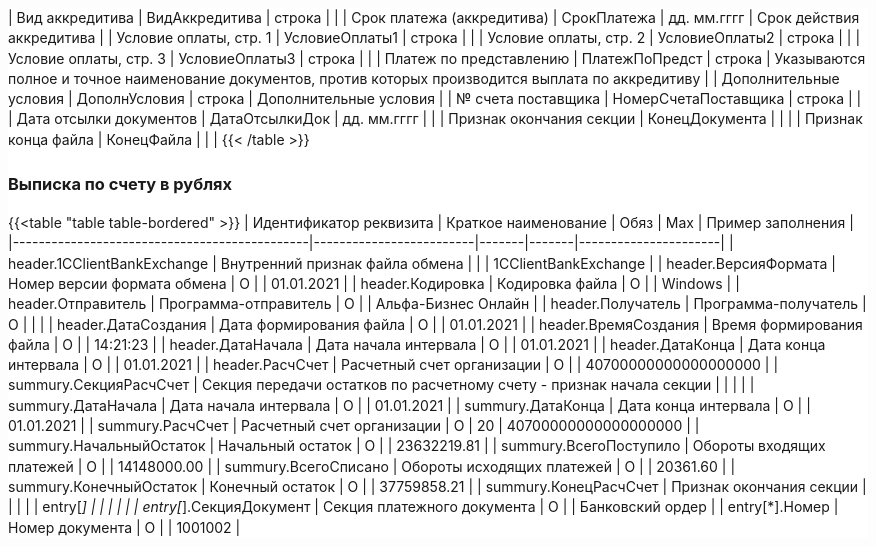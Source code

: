 | Вид аккредитива | ВидАккредитива | строка |  |
| Срок платежа (аккредитива) | СрокПлатежа | дд. мм.гггг | Срок действия аккредитива |
| Условие оплаты, стр. 1 | УсловиеОплаты1 | строка |  |
| Условие оплаты, стр. 2 | УсловиеОплаты2 | строка |  |
| Условие оплаты, стр. 3 | УсловиеОплаты3 | строка |  |
| Платеж по представлению | ПлатежПоПредст | строка | Указываются полное и точное наименование документов, против которых производится выплата по аккредитиву |
| Дополнительные условия | ДополнУсловия | строка | Дополнительные условия |
| № счета поставщика | НомерСчетаПоставщика | строка |  |
| Дата отсылки документов | ДатаОтсылкиДок | дд. мм.гггг |  |
| Признак окончания секции | КонецДокумента |  |  |
| Признак конца файла | КонецФайла |  |  |
{{< /table >}}

### Выписка по счету в рублях

{{<table "table table-bordered" >}}
| Идентификатор реквизита                      | Краткое наименование    | Обяз  | Max   | Пример заполнения    |
|----------------------------------------------|-------------------------|-------|-------|----------------------|
| header.1CClientBankExchange | Внутренний признак файла обмена |  |  | 1CClientBankExchange |
| header.ВерсияФормата | Номер версии формата обмена | O |  | 01.01.2021 |
| header.Кодировка | Кодировка файла | O |  | Windows |
| header.Отправитель | Программа-отправитель | O |  | Альфа-Бизнес Онлайн |
| header.Получатель | Программа-получатель | O |  |  |
| header.ДатаСоздания | Дата формирования файла | O |  | 01.01.2021 |
| header.ВремяСоздания | Время формирования файла | O |  | 14:21:23 |
| header.ДатаНачала | Дата начала интервала | O |  | 01.01.2021 |
| header.ДатаКонца | Дата конца интервала | O |  | 01.01.2021 |
| header.РасчСчет | Расчетный счет организации | O |  | 40700000000000000000 |
| summury.СекцияРасчСчет | Секция передачи остатков по расчетному счету - признак начала секции |  |  |  |
| summury.ДатаНачала | Дата начала интервала | O |  | 01.01.2021 |
| summury.ДатаКонца | Дата конца интервала | O |  | 01.01.2021 |
| summury.РасчСчет | Расчетный счет организации | O | 20 | 40700000000000000000 |
| summury.НачальныйОстаток | Начальный остаток | O |  | 23632219.81 |
| summury.ВсегоПоступило | Обороты входящих платежей | O |  | 14148000.00 |
| summury.ВсегоСписано | Обороты исходящих платежей | O |  | 20361.60 |
| summury.КонечныйОстаток | Конечный остаток | O |  | 37759858.21 |
| summury.КонецРасчСчет | Признак окончания секции |  |  |  |
| entry[*] |  |  |  |  |
| entry[*].СекцияДокумент | Секция платежного документа | O |  | Банковский ордер |
| entry[*].Номер | Номер документа | O |  | 1001002 |